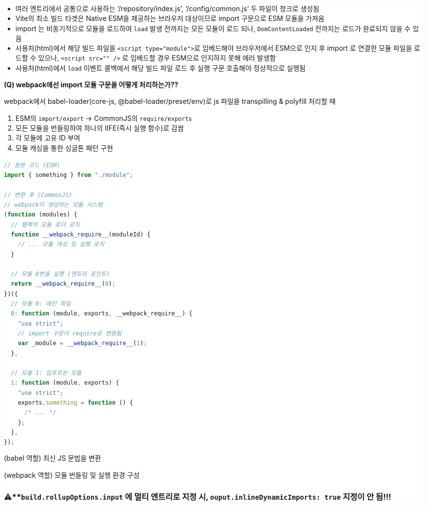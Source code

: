 - 여러 엔트리에서 공통으로 사용하는 ‘/repository/index.js’, ‘/config/common.js’ 두 파일이 청크로 생성됨
- Vite의 최소 빌드 타겟은 Native ESM을 제공하는 브라우저 대상이므로 import 구문으로 ESM 모듈을 가져옴
- import 는 비동기적으로 모듈을 로드하여 `load` 발생 전까지는 모든 모듈이 로드 되나, `DomContentLoaded` 전까지는 로드가 완료되지 않을 수 있음
- 사용처(html)에서 해당 빌드 파일을 `<script type="module">`로 임베드해야 브라우저에서 ESM으로 인지 후 import 로 연결한 모듈 파일을 로드할 수 있으나, `<script src="" />` 로 임베드할 경우 ESM으로 인지하지 못해 에러 발생함
- 사용처(html)에서 `load` 이벤트 콜백에서 해당 빌드 파일 로드 후 실행 구문 호출해야 정상적으로 실행됨

**(Q) webpack에선 import 모듈 구문을 어떻게 처리하는가??**

webpack에서 babel-loader(core-js, @babel-loader/preset/env)로 js 파일을 transpilling & polyfill 처리할 때

1. ESM의 `import/export` → CommonJS의 `require/exports`
2. 모든 모듈을 번들링하여 하나의 IIFE(즉시 실행 함수)로 감쌈
3. 각 모듈에 고유 ID 부여
4. 모듈 캐싱을 통한 싱글톤 패턴 구현

```jsx
// 원본 코드 (ESM)
import { something } from "./module";

// 변환 후 (CommonJS)
// webpack이 생성하는 모듈 시스템
(function (modules) {
  // 웹팩의 모듈 로더 로직
  function __webpack_require__(moduleId) {
    // ... 모듈 캐싱 및 실행 로직
  }

  // 모듈 0번을 실행 (엔트리 포인트)
  return __webpack_require__(0);
})({
  // 모듈 0: 메인 파일
  0: function (module, exports, __webpack_require__) {
    "use strict";
    // import 구문이 require로 변환됨
    var _module = __webpack_require__(1);
  },

  // 모듈 1: 임포트된 모듈
  1: function (module, exports) {
    "use strict";
    exports.something = function () {
      /* ... */
    };
  },
});
```

(babel 역할) 최신 JS 문법을 변환

(webpack 역할) 모듈 번들링 및 실행 환경 구성

### ⚠️\*\*`build.rollupOptions.input` 에 멀티 엔트리로 지정 시, `ouput.inlineDynamicImports: true` 지정이 안 됨!!!
